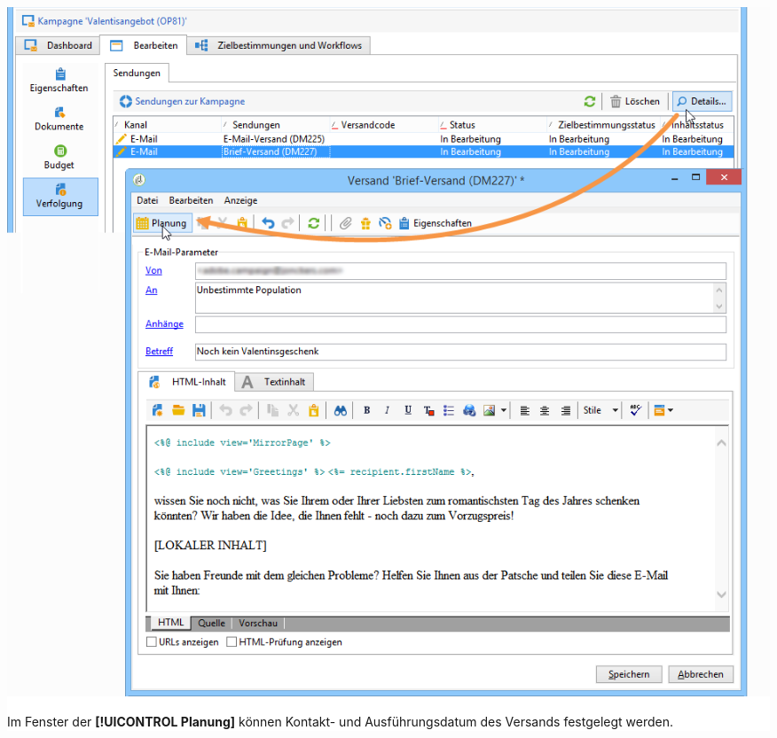 ![](assets/mkg_dist_local_op_creation4c.png)

Im Fenster der **[!UICONTROL Planung]** können Kontakt- und Ausführungsdatum des Versands festgelegt werden.
